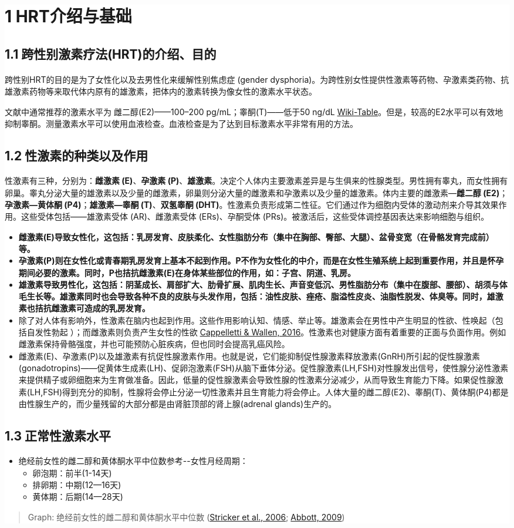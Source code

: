 # 1 HRT介绍与基础

## 1.1 跨性别激素疗法(HRT)的介绍、目的

跨性别HRT的目的是为了女性化以及去男性化来缓解性别焦虑症 (gender dysphoria)。为跨性别女性提供性激素等药物、孕激素类药物、抗雄激素药物等来取代体内原有的雄激素，把体内的激素转换为像女性的激素水平状态。

文献中通常推荐的激素水平为 雌二醇(E2)——100–200 pg/mL；睾酮(T)——低于50 ng/dL [Wiki-Table](https://en.wikipedia.org/wiki/Template:Target_ranges_for_hormone_levels_in_hormone_therapy_for_transgender_women)。但是，较高的E2水平可以有效地抑制睾酮。测量激素水平可以使用血液检查。血液检查是为了达到目标激素水平非常有用的方法。

## 1.2 性激素的种类以及作用

性激素有三种，分别为：**雌激素 (E)**、**孕激素 (P)**、**雄激素**。决定个人体内主要激素差异是与生俱来的性腺类型。男性拥有睾丸，而女性拥有卵巢。睾丸分泌大量的雄激素以及少量的雌激素，卵巢则分泌大量的雌激素和孕激素以及少量的雄激素。体内主要的雌激素—**雌二醇 (E2)**；**孕激素—黄体酮 (P4)**；**雄激素—睾酮 (T)**、**双氢睾酮 (DHT)**。性激素负责形成第二性征。它们通过作为细胞内受体的激动剂来介导其效果作用。这些受体包括——雄激素受体 (AR)、雌激素受体 (ERs)、孕酮受体 (PRs)。被激活后，这些受体调控基因表达来影响细胞与组织。

- **雌激素(E)导致女性化，这包括：乳房发育、皮肤柔化、女性脂肪分布（集中在胸部、臀部、大腿）、盆骨变宽（在骨骼发育完成前）等。**
- **孕激素(P)则在女性化或青春期乳房发育上基本不起到作用。P不作为女性化的中介，而是在女性生殖系统上起到重要作用，并且是怀孕期间必要的激素。同时，P也拮抗雌激素(E)在身体某些部位的作用，如：子宫、阴道、乳房。**
- **雄激素导致男性化，这包括：阴茎成长、肩部扩大、肋骨扩展、肌肉生长、声音变低沉、男性脂肪分布（集中在腹部、腰部）、胡须与体毛生长等。雄激素同时也会导致各种不良的皮肤与头发作用，包括：油性皮肤、痤疮、脂溢性皮炎、油脂性脱发、体臭等。同时，雄激素也拮抗雌激素可造成的乳房发育。**
- 除了对人体有影响外，性激素在脑内也起到作用。这些作用影响认知、情感、举止等。雄激素会在男性中产生明显的性欲、性唤起（包括自发性勃起 ）；而雌激素则负责产生女性的性欲 [Cappelletti & Wallen, 2016](https://doi.org/10.1016/j.yhbeh.2015.11.003)。性激素也对健康方面有着重要的正面与负面作用。例如雌激素保持骨骼强度，并也可能预防心脏疾病，但也同时会提高乳癌风险。
- 雌激素(E)、孕激素(P)以及雄激素有抗促性腺激素作用。也就是说，它们能抑制促性腺激素释放激素(GnRH)所引起的促性腺激素(gonadotropins)——促黄体生成素(LH)、促卵泡激素(FSH)从脑下垂体分泌。促性腺激素(LH,FSH)对性腺发出信号，使性腺分泌性激素来提供精子或卵细胞来为生育做准备。因此，低量的促性腺激素会导致性腺的性激素分泌减少，从而导致生育能力下降。如果促性腺激素(LH,FSH)得到充分的抑制，性腺将会停止分泌一切性激素并且生育能力将会停止。人体大量的雌二醇(E2)、睾酮(T)、黄体酮(P4)都是由性腺生产的，而少量残留的大部分都是由肾脏顶部的肾上腺(adrenal glands)生产的。

## 1.3 正常性激素水平

- 绝经前女性的雌二醇和黄体酮水平中位数参考--女性月经周期：
  - 卵泡期：前半(1-14天)
  - 排卵期：中期(12—16天)
  - 黄体期：后期(14—28天)

> Graph: 绝经前女性的雌二醇和黄体酮水平中位数 ([Stricker et al., 2006](https://doi.org/10.1515/CCLM.2006.160); [Abbott, 2009](https://web.archive.org/web/20200127014925/http://www.ilexmedical.com/files/PDF/Estradiol_ARC.pdf))
